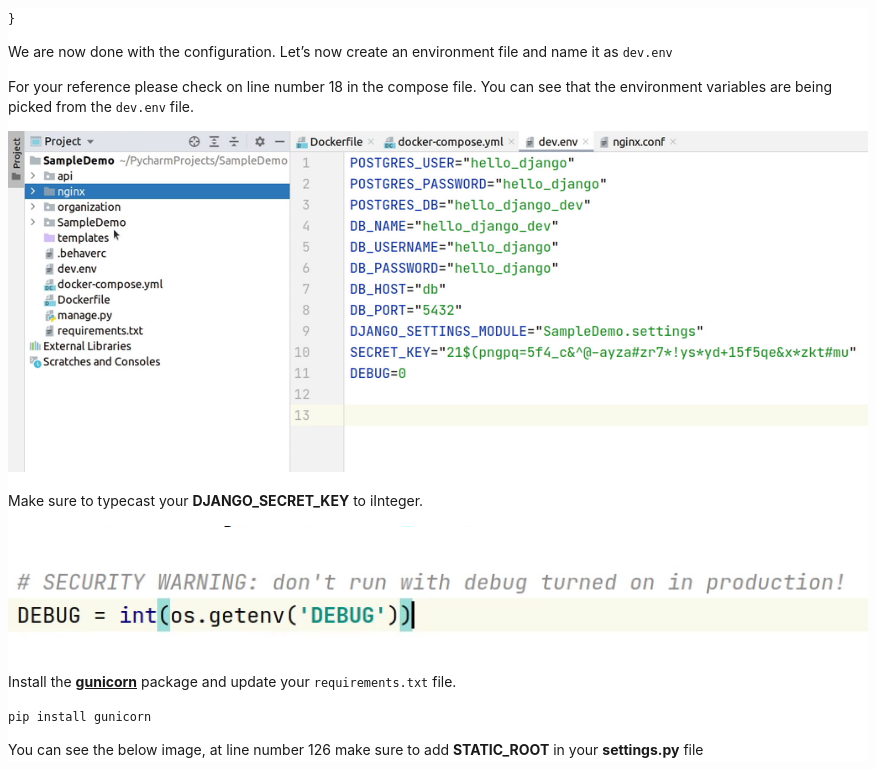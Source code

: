 ```
}
```

We are now done with the configuration. Let’s now create an environment file and name it as ```dev.env```

For your reference please check on line number 18 in the compose file. You can see that the environment variables are being picked from the ```dev.env``` file.

![env_file_compose](./steps/step5.png)

Make sure to typecast your **DJANGO_SECRET_KEY** to iInteger.

![django_secret_key_int](./steps/step6.png)

Install the **[gunicorn](https://pypi.org/project/gunicorn/)** package and update your ```requirements.txt``` file.

```
pip install gunicorn
```

You can see the below image, at line number 126 make sure to add **STATIC_ROOT** in your **settings.py** file
